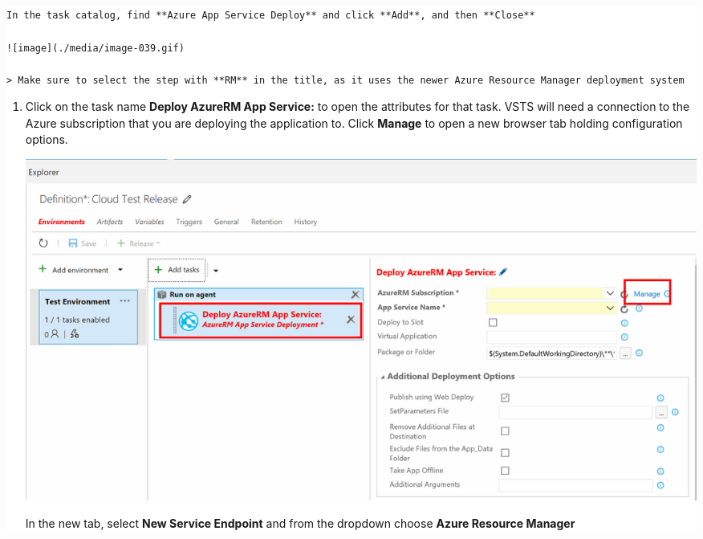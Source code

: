     In the task catalog, find **Azure App Service Deploy** and click **Add**, and then **Close**

    ![image](./media/image-039.gif)

    > Make sure to select the step with **RM** in the title, as it uses the newer Azure Resource Manager deployment system

1. Click on the task name **Deploy AzureRM App Service:** to open the attributes for that task. VSTS will 
need a connection to the Azure subscription that you are deploying the application to.  Click **Manage** 
to open a new browser tab holding configuration options.

    ![image](./media/image-040.gif)
    
    In the new tab, select **New Service Endpoint** and from the dropdown choose **Azure Resource Manager**
